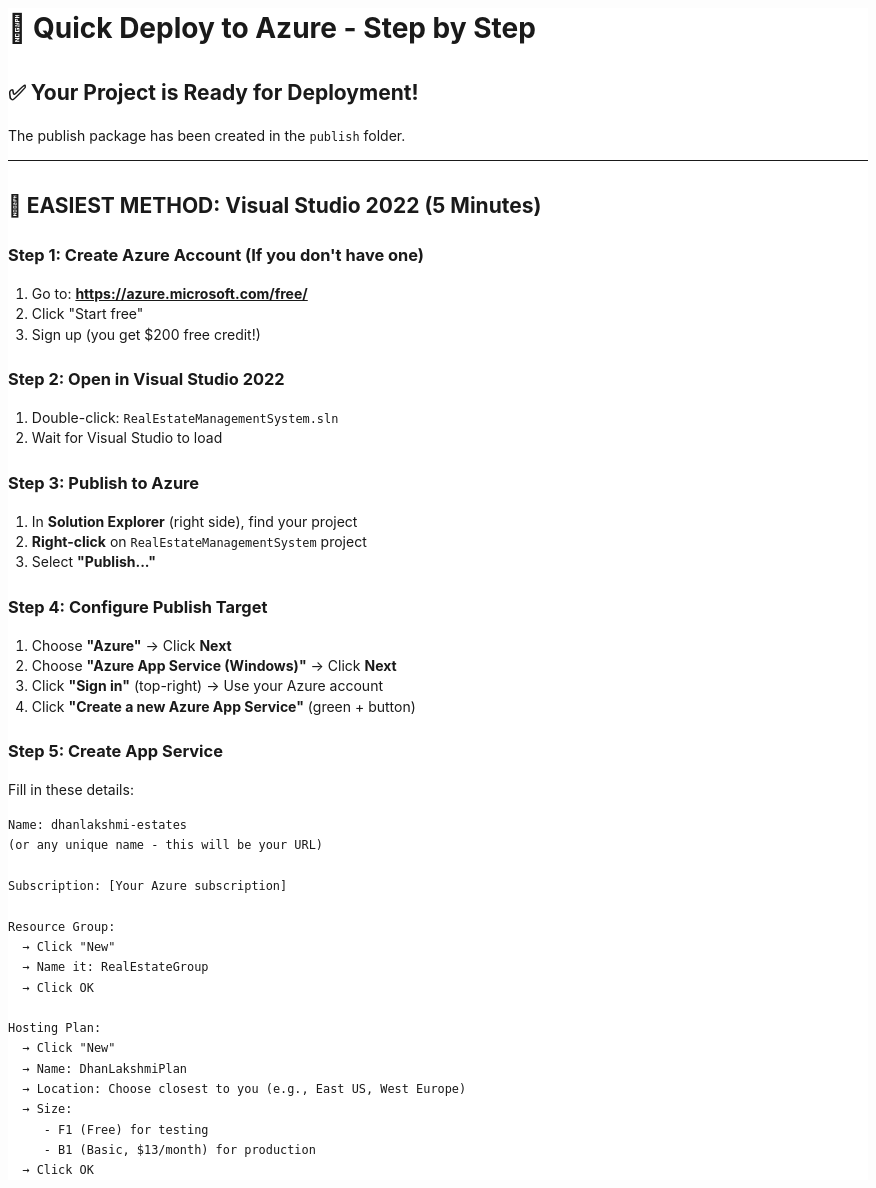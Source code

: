# 🚀 Quick Deploy to Azure - Step by Step

## ✅ Your Project is Ready for Deployment!

The publish package has been created in the `publish` folder.

---

## 📝 EASIEST METHOD: Visual Studio 2022 (5 Minutes)

### Step 1: Create Azure Account (If you don't have one)
1. Go to: **https://azure.microsoft.com/free/**
2. Click "Start free"
3. Sign up (you get $200 free credit!)

### Step 2: Open in Visual Studio 2022
1. Double-click: `RealEstateManagementSystem.sln`
2. Wait for Visual Studio to load

### Step 3: Publish to Azure
1. In **Solution Explorer** (right side), find your project
2. **Right-click** on `RealEstateManagementSystem` project
3. Select **"Publish..."**

### Step 4: Configure Publish Target
1. Choose **"Azure"** → Click **Next**
2. Choose **"Azure App Service (Windows)"** → Click **Next**
3. Click **"Sign in"** (top-right) → Use your Azure account
4. Click **"Create a new Azure App Service"** (green + button)

### Step 5: Create App Service
Fill in these details:
```
Name: dhanlakshmi-estates
(or any unique name - this will be your URL)

Subscription: [Your Azure subscription]

Resource Group: 
  → Click "New"
  → Name it: RealEstateGroup
  → Click OK

Hosting Plan:
  → Click "New"
  → Name: DhanLakshmiPlan
  → Location: Choose closest to you (e.g., East US, West Europe)
  → Size: 
     - F1 (Free) for testing
     - B1 (Basic, $13/month) for production
  → Click OK
```
